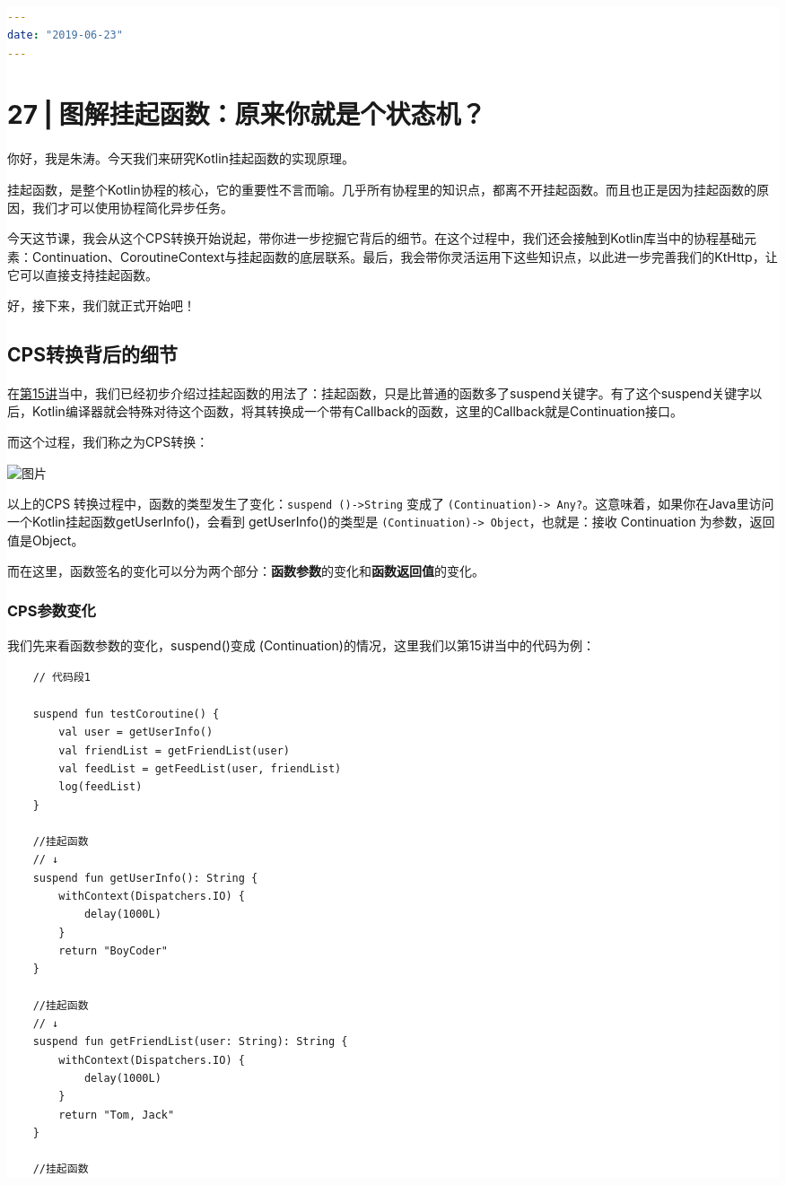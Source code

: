 ```yaml
---
date: "2019-06-23"
---  
```

      
# 27 | 图解挂起函数：原来你就是个状态机？
你好，我是朱涛。今天我们来研究Kotlin挂起函数的实现原理。

挂起函数，是整个Kotlin协程的核心，它的重要性不言而喻。几乎所有协程里的知识点，都离不开挂起函数。而且也正是因为挂起函数的原因，我们才可以使用协程简化异步任务。

今天这节课，我会从这个CPS转换开始说起，带你进一步挖掘它背后的细节。在这个过程中，我们还会接触到Kotlin库当中的协程基础元素：Continuation、CoroutineContext与挂起函数的底层联系。最后，我会带你灵活运用下这些知识点，以此进一步完善我们的KtHttp，让它可以直接支持挂起函数。

好，接下来，我们就正式开始吧！

## CPS转换背后的细节

在[第15讲](https://time.geekbang.org/column/article/487085)当中，我们已经初步介绍过挂起函数的用法了：挂起函数，只是比普通的函数多了suspend关键字。有了这个suspend关键字以后，Kotlin编译器就会特殊对待这个函数，将其转换成一个带有Callback的函数，这里的Callback就是Continuation接口。

而这个过程，我们称之为CPS转换：

![图片](/images/朱涛kotlin编程第一课/06.源码篇/resourceimage37923732f7a3473e82c5a5d109a18d87f992.gif)

以上的CPS 转换过程中，函数的类型发生了变化：`suspend ()->String` 变成了 `(Continuation)-> Any?`。这意味着，如果你在Java里访问一个Kotlin挂起函数getUserInfo\(\)，会看到 getUserInfo\(\)的类型是 `(Continuation)-> Object`，也就是：接收 Continuation 为参数，返回值是Object。



而在这里，函数签名的变化可以分为两个部分：**函数参数**的变化和**函数返回值**的变化。

### CPS参数变化

我们先来看函数参数的变化，suspend\(\)变成 \(Continuation\)的情况，这里我们以第15讲当中的代码为例：

```
    // 代码段1
    
    suspend fun testCoroutine() {
        val user = getUserInfo()
        val friendList = getFriendList(user)
        val feedList = getFeedList(user, friendList)
        log(feedList)
    }
    
    //挂起函数
    // ↓
    suspend fun getUserInfo(): String {
        withContext(Dispatchers.IO) {
            delay(1000L)
        }
        return "BoyCoder"
    }
    
    //挂起函数
    // ↓
    suspend fun getFriendList(user: String): String {
        withContext(Dispatchers.IO) {
            delay(1000L)
        }
        return "Tom, Jack"
    }
    
    //挂起函数
```